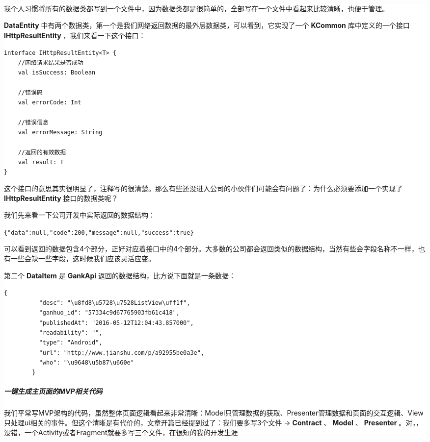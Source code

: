 我个人习惯将所有的数据类都写到一个文件中，因为数据类都是很简单的，全部写在一个文件中看起来比较清晰，也便于管理。

**DataEntity** 中有两个数据类，第一个是我们网络返回数据的最外层数据类，可以看到，它实现了一个 **KCommon** 库中定义的一个接口 **IHttpResultEntity** ，我们来看一下这个接口：
```
interface IHttpResultEntity<T> {
    //网络请求结果是否成功
    val isSuccess: Boolean

    //错误码
    val errorCode: Int

    //错误信息
    val errorMessage: String

    //返回的有效数据
    val result: T
}
```
这个接口的意思其实很明显了，注释写的很清楚。那么有些还没进入公司的小伙伴们可能会有问题了：为什么必须要添加一个实现了 **IHttpResultEntity** 接口的数据类呢？

我们先来看一下公司开发中实际返回的数据结构：
```
{"data":null,"code":200,"message":null,"success":true}
```
可以看到返回的数据包含4个部分，正好对应着接口中的4个部分。大多数的公司都会返回类似的数据结构，当然有些会字段名称不一样，也有一些会缺一些字段，这时候我们应该灵活应变。

第二个 **DataItem** 是 **GankApi** 返回的数据结构，比方说下面就是一条数据：
```
{
          "desc": "\u8fd8\u5728\u7528ListView\uff1f", 
          "ganhuo_id": "57334c9d67765903fb61c418", 
          "publishedAt": "2016-05-12T12:04:43.857000", 
          "readability": "", 
          "type": "Android", 
          "url": "http://www.jianshu.com/p/a92955be0a3e", 
          "who": "\u9648\u5b87\u660e"
        }
```

##### 一键生成主页面的MVP相关代码

我们平常写MVP架构的代码，虽然整体页面逻辑看起来非常清晰：Model只管理数据的获取、Presenter管理数据和页面的交互逻辑、View只处理ui相关的事件。但这个清晰是有代价的，文章开篇已经提到过了：我们要多写3个文件 -> **Contract** 、 **Model** 、 **Presenter** 。对，，没错，一个Activity或者Fragment就要多写三个文件，在很短的我的开发生涯 












 